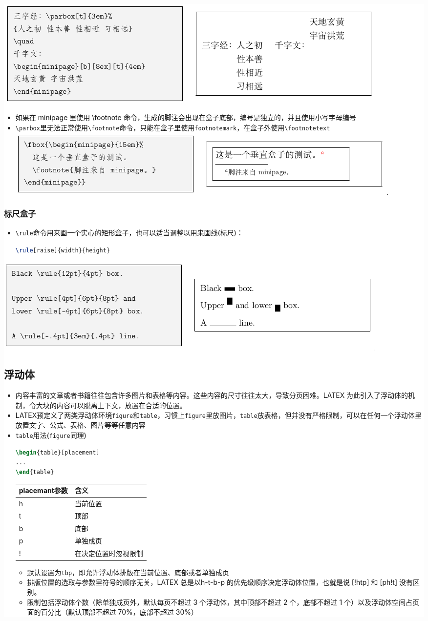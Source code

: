 ![L3831](./imgs/L3831.png)
- 如果在 minipage 里使用 \footnote 命令，生成的脚注会出现在盒子底部，编号是独立的，并且使用小写字母编号
- `\parbox`里无法正常使用`\footnote`命令，只能在盒子里使用`footnotemark`，在盒子外使用`\footnotetext`
![L3832](./imgs/L3832.png)

### 标尺盒子
- `\rule`命令用来画一个实心的矩形盒子，也可以适当调整以用来画线(标尺)：
  ```latex
  \rule[raise]{width}{height}
  ```
![L384](./imgs/L384.png)

## 浮动体
- 内容丰富的文章或者书籍往往包含许多图片和表格等内容。这些内容的尺寸往往太大，导致分页困难。LATEX 为此引入了浮动体的机制，令大块的内容可以脱离上下文，放置在合适的位置。
- LATEX预定义了两类浮动体环境`figure`和`table`，习惯上`figure`里放图片，`table`放表格，但并没有严格限制，可以在任何一个浮动体里放置文字、公式、表格、图片等等任意内容
- `table`用法(`figure`同理)
  ```latex
  \begin{table}[placement]
  ...
  \end{table}
  ```
  | placemant参数 | 含义                 |
  |---------------|----------------------|
  | h             | 当前位置             |
  | t             | 顶部                 |
  | b             | 底部                 |
  | p             | 单独成页             |
  | !             | 在决定位置时忽视限制 |
  * 默认设置为`tbp`，即允许浮动体排版在当前位置、底部或者单独成页
  * 排版位置的选取与参数里符号的顺序无关，LATEX 总是以h-t-b-p 的优先级顺序决定浮动体位置，也就是说 [!htp] 和 [ph!t] 没有区别。
  * 限制包括浮动体个数（除单独成页外，默认每页不超过 3 个浮动体，其中顶部不超过 2 个，底部不超过 1 个）以及浮动体空间占页面的百分比（默认顶部不超过 70%，底部不超过 30%）

